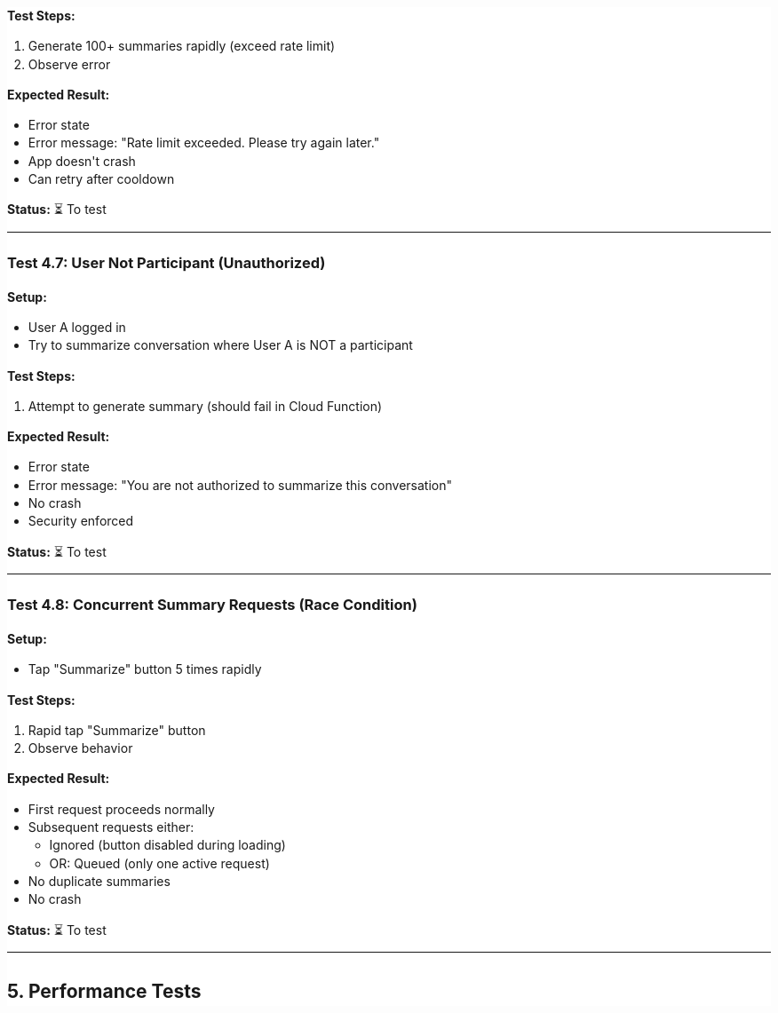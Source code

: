 **Test Steps:**
1. Generate 100+ summaries rapidly (exceed rate limit)
2. Observe error

**Expected Result:**
- Error state
- Error message: "Rate limit exceeded. Please try again later."
- App doesn't crash
- Can retry after cooldown

**Status:** ⏳ To test

---

### Test 4.7: User Not Participant (Unauthorized)

**Setup:**
- User A logged in
- Try to summarize conversation where User A is NOT a participant

**Test Steps:**
1. Attempt to generate summary (should fail in Cloud Function)

**Expected Result:**
- Error state
- Error message: "You are not authorized to summarize this conversation"
- No crash
- Security enforced

**Status:** ⏳ To test

---

### Test 4.8: Concurrent Summary Requests (Race Condition)

**Setup:**
- Tap "Summarize" button 5 times rapidly

**Test Steps:**
1. Rapid tap "Summarize" button
2. Observe behavior

**Expected Result:**
- First request proceeds normally
- Subsequent requests either:
  - Ignored (button disabled during loading)
  - OR: Queued (only one active request)
- No duplicate summaries
- No crash

**Status:** ⏳ To test

---

## 5. Performance Tests
